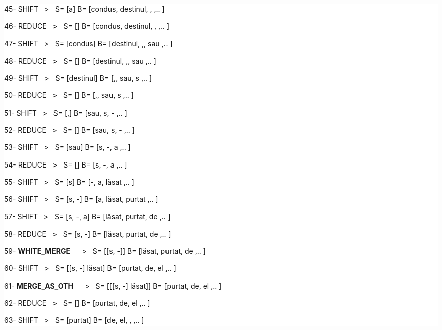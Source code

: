 45- SHIFT&nbsp;&nbsp;&nbsp;>&nbsp;&nbsp;&nbsp;S= [a]   B= [condus, destinul, , ,.. ]



46- REDUCE&nbsp;&nbsp;&nbsp;>&nbsp;&nbsp;&nbsp;S= []   B= [condus, destinul, , ,.. ]



47- SHIFT&nbsp;&nbsp;&nbsp;>&nbsp;&nbsp;&nbsp;S= [condus]   B= [destinul, ,, sau ,.. ]



48- REDUCE&nbsp;&nbsp;&nbsp;>&nbsp;&nbsp;&nbsp;S= []   B= [destinul, ,, sau ,.. ]



49- SHIFT&nbsp;&nbsp;&nbsp;>&nbsp;&nbsp;&nbsp;S= [destinul]   B= [,, sau, s ,.. ]



50- REDUCE&nbsp;&nbsp;&nbsp;>&nbsp;&nbsp;&nbsp;S= []   B= [,, sau, s ,.. ]



51- SHIFT&nbsp;&nbsp;&nbsp;>&nbsp;&nbsp;&nbsp;S= [,]   B= [sau, s, - ,.. ]



52- REDUCE&nbsp;&nbsp;&nbsp;>&nbsp;&nbsp;&nbsp;S= []   B= [sau, s, - ,.. ]



53- SHIFT&nbsp;&nbsp;&nbsp;>&nbsp;&nbsp;&nbsp;S= [sau]   B= [s, -, a ,.. ]



54- REDUCE&nbsp;&nbsp;&nbsp;>&nbsp;&nbsp;&nbsp;S= []   B= [s, -, a ,.. ]



55- SHIFT&nbsp;&nbsp;&nbsp;>&nbsp;&nbsp;&nbsp;S= [s]   B= [-, a, lăsat ,.. ]



56- SHIFT&nbsp;&nbsp;&nbsp;>&nbsp;&nbsp;&nbsp;S= [s, -]   B= [a, lăsat, purtat ,.. ]



57- SHIFT&nbsp;&nbsp;&nbsp;>&nbsp;&nbsp;&nbsp;S= [s, -, a]   B= [lăsat, purtat, de ,.. ]



58- REDUCE&nbsp;&nbsp;&nbsp;>&nbsp;&nbsp;&nbsp;S= [s, -]   B= [lăsat, purtat, de ,.. ]



59- **WHITE_MERGE**&nbsp;&nbsp;&nbsp;&nbsp;&nbsp;&nbsp;>&nbsp;&nbsp;&nbsp;S= [[s, -]]   B= [lăsat, purtat, de ,.. ]



60- SHIFT&nbsp;&nbsp;&nbsp;>&nbsp;&nbsp;&nbsp;S= [[s, -]  lăsat]   B= [purtat, de, el ,.. ]



61- **MERGE_AS_OTH**&nbsp;&nbsp;&nbsp;&nbsp;&nbsp;&nbsp;>&nbsp;&nbsp;&nbsp;S= [[[s, -]  lăsat]]   B= [purtat, de, el ,.. ]



62- REDUCE&nbsp;&nbsp;&nbsp;>&nbsp;&nbsp;&nbsp;S= []   B= [purtat, de, el ,.. ]



63- SHIFT&nbsp;&nbsp;&nbsp;>&nbsp;&nbsp;&nbsp;S= [purtat]   B= [de, el, , ,.. ]
